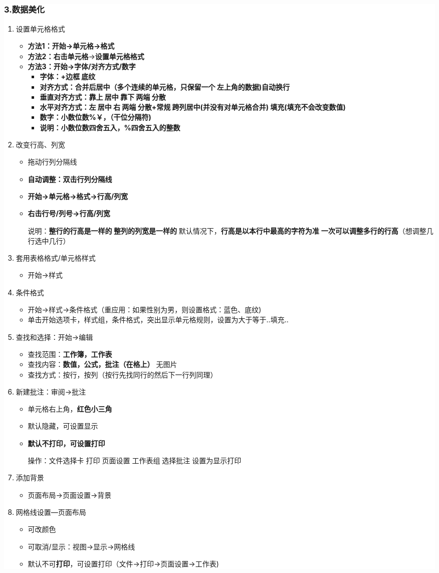 ### 3.数据美化

1. 设置单元格格式

   - **方法1：开始→单元格→格式**
   - **方法2：右击单元格**→**设置单元格格式**
   - **方法3：开始→字体/对齐方式/数字**
     - **字体：+边框  底纹**
     - **对齐方式：合并后居中（多个连续的单元格，只保留一个 左上角的数据)自动换行**
     - **垂直对齐方式：靠上 居中 靠下 两端 分散**
     - **水平对齐方式：左 居中 右 两端 分散+常规 跨列居中(并没有对单元格合并)  填充(填充不会改变数值)**
     - **数字：小数位数%￥，（干位分隔符)**
     - **说明：小数位数四舍五入，%四舍五入的整数**
   
2. 改变行高、列宽

   - 拖动行列分隔线  

   - **自动调整：双击行列分隔线**

   - **开始→单元格→格式→行高/列宽**

   - **右击行号/列号→行高/列宽**

     说明：**整行的行高是一样的 整列的列宽是一样的**  默认情况下，**行高是以本行中最高的字符为准**  **一次可以调整多行的行高**（想调整几行选中几行）

3. 套用表格格式/单元格样式

   - 开始→样式

4. 条件格式

   - 开始→样式→条件格式（重应用：如果性别为男，则设置格式：蓝色、底纹)
   - 单击开始选项卡，样式组，条件格式，突出显示单元格规则，设置为大于等于..填充..
   
5. 查找和选择：开始→编辑

   - 查找范围：**工作簿，工作表**
   - 查找内容：**数值，公式，批注（在格上）** 无图片
   - 查找方式：按行，按列（按行先找同行的然后下一行列同理）

6. 新建批注：审阅→批注

   - 单元格右上角，**红色小三角**

   - 默认隐藏，可设置显示

   - **默认不打印，可设置打印**   

     操作：文件选择卡 打印 页面设置 工作表组 选择批注 设置为显示打印

7. 添加背景

   - 页面布局→页面设置→背景

8. 网格线设置—页面布局

   - 可改颜色

   - 可取消/显示：视图→显示→网格线

   - 默认不可**打印**，可设置打印（文件→打印→页面设置→工作表)
